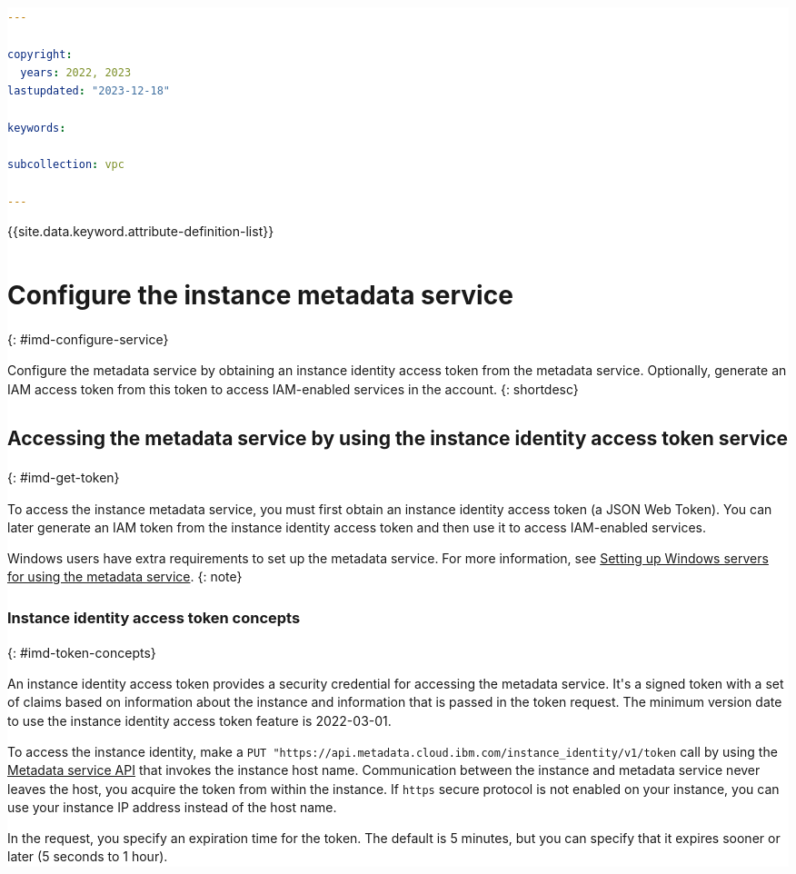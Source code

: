 ```yaml
---

copyright:
  years: 2022, 2023
lastupdated: "2023-12-18"

keywords:

subcollection: vpc

---
```


{{site.data.keyword.attribute-definition-list}}

# Configure the instance metadata service
{: #imd-configure-service}

Configure the metadata service by obtaining an instance identity access token from the metadata service. Optionally, generate an IAM access token from this token to access IAM-enabled services in the account.
{: shortdesc}

## Accessing the metadata service by using the instance identity access token service
{: #imd-get-token}

To access the instance metadata service, you must first obtain an instance identity access token (a JSON Web Token). You can later generate an IAM token from the instance identity access token and then use it to access IAM-enabled services.

Windows users have extra requirements to set up the metadata service. For more information, see [Setting up Windows servers for using the metadata service](/docs/vpc?topic=vpc-imd-windows-configuration).
{: note}

### Instance identity access token concepts
{: #imd-token-concepts}

An instance identity access token provides a security credential for accessing the metadata service. It's a signed token with a set of claims based on information about the instance and information that is passed in the token request. The minimum version date to use the instance identity access token feature is 2022-03-01.

To access the instance identity, make a `PUT "https://api.metadata.cloud.ibm.com/instance_identity/v1/token` call by using the [Metadata service API](/apidocs/vpc-metadata#create-access-token) that invokes the instance host name. Communication between the instance and metadata service never leaves the host, you acquire the token from within the instance. If `https` secure protocol is not enabled on your instance, you can use your instance IP address instead of the host name.

In the request, you specify an expiration time for the token. The default is 5 minutes, but you can specify that it expires sooner or later (5 seconds to 1 hour).
